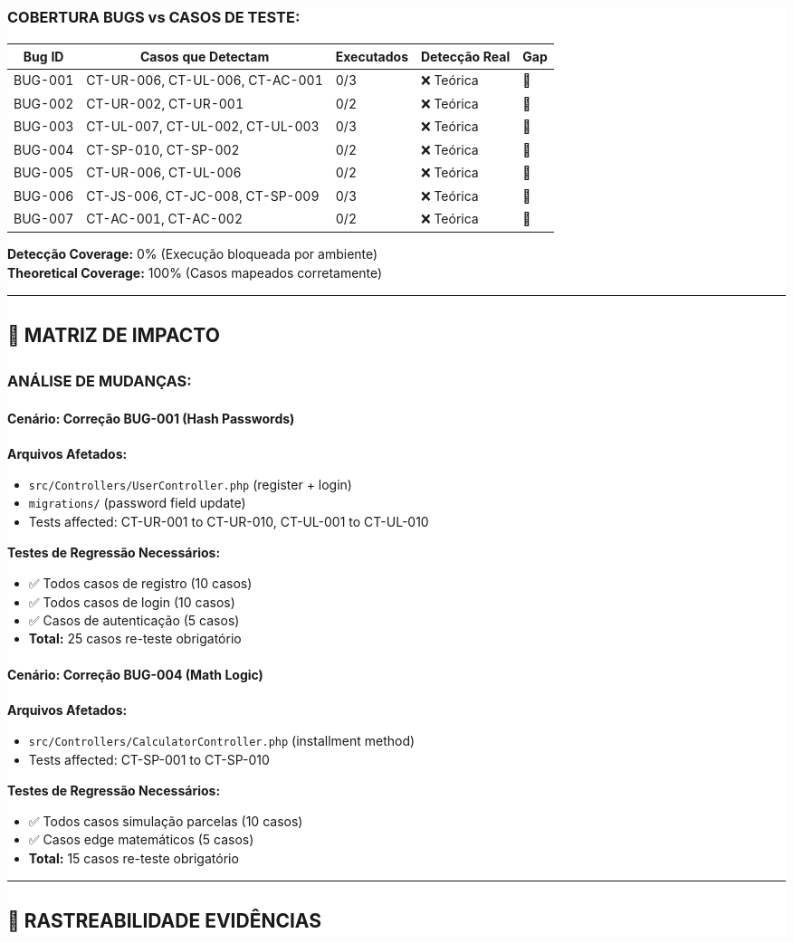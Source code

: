 ### COBERTURA BUGS vs CASOS DE TESTE:

| Bug ID | Casos que Detectam | Executados | Detecção Real | Gap |
|--------|-------------------|-------------|---------------|-----|
| BUG-001 | CT-UR-006, CT-UL-006, CT-AC-001 | 0/3 | ❌ Teórica | 🔴 |
| BUG-002 | CT-UR-002, CT-UR-001 | 0/2 | ❌ Teórica | 🔴 |
| BUG-003 | CT-UL-007, CT-UL-002, CT-UL-003 | 0/3 | ❌ Teórica | 🔴 |
| BUG-004 | CT-SP-010, CT-SP-002 | 0/2 | ❌ Teórica | 🔴 |
| BUG-005 | CT-UR-006, CT-UL-006 | 0/2 | ❌ Teórica | 🔴 |
| BUG-006 | CT-JS-006, CT-JC-008, CT-SP-009 | 0/3 | ❌ Teórica | 🔴 |
| BUG-007 | CT-AC-001, CT-AC-002 | 0/2 | ❌ Teórica | 🔴 |

**Detecção Coverage:** 0% (Execução bloqueada por ambiente)  
**Theoretical Coverage:** 100% (Casos mapeados corretamente)

---

## 🔄 MATRIZ DE IMPACTO

### ANÁLISE DE MUDANÇAS:

#### Cenário: Correção BUG-001 (Hash Passwords)
**Arquivos Afetados:**
- `src/Controllers/UserController.php` (register + login)
- `migrations/` (password field update)
- Tests affected: CT-UR-001 to CT-UR-010, CT-UL-001 to CT-UL-010

**Testes de Regressão Necessários:**
- ✅ Todos casos de registro (10 casos)
- ✅ Todos casos de login (10 casos)  
- ✅ Casos de autenticação (5 casos)
- **Total:** 25 casos re-teste obrigatório

#### Cenário: Correção BUG-004 (Math Logic)  
**Arquivos Afetados:**
- `src/Controllers/CalculatorController.php` (installment method)
- Tests affected: CT-SP-001 to CT-SP-010

**Testes de Regressão Necessários:**
- ✅ Todos casos simulação parcelas (10 casos)
- ✅ Casos edge matemáticos (5 casos)
- **Total:** 15 casos re-teste obrigatório

---

## 🎯 RASTREABILIDADE EVIDÊNCIAS
